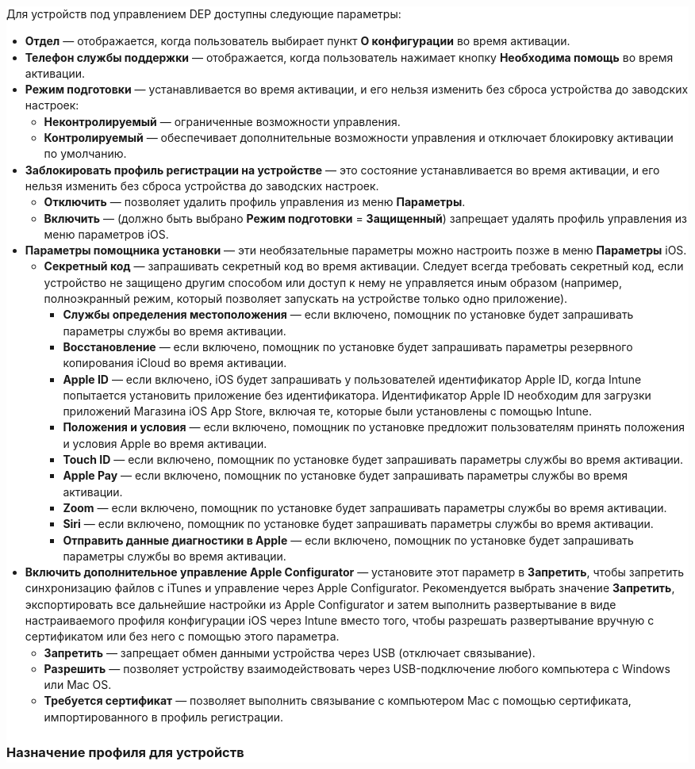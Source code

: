    Для устройств под управлением DEP доступны следующие параметры:

   - **Отдел** — отображается, когда пользователь выбирает пункт **О конфигурации** во время активации.
   - **Телефон службы поддержки** — отображается, когда пользователь нажимает кнопку **Необходима помощь** во время активации.
   - **Режим подготовки** — устанавливается во время активации, и его нельзя изменить без сброса устройства до заводских настроек:
       - **Неконтролируемый** — ограниченные возможности управления.
       - **Контролируемый** — обеспечивает дополнительные возможности управления и отключает блокировку активации по умолчанию.
   - **Заблокировать профиль регистрации на устройстве** — это состояние устанавливается во время активации, и его нельзя изменить без сброса устройства до заводских настроек.
       - **Отключить** — позволяет удалить профиль управления из меню **Параметры**.
       - **Включить** — (должно быть выбрано **Режим подготовки** = **Защищенный**) запрещает удалять профиль управления из меню параметров iOS.
   - **Параметры помощника установки** — эти необязательные параметры можно настроить позже в меню **Параметры** iOS.
     - **Секретный код** — запрашивать секретный код во время активации. Следует всегда требовать секретный код, если устройство не защищено другим способом или доступ к нему не управляется иным образом (например, полноэкранный режим, который позволяет запускать на устройстве только одно приложение).
       - **Службы определения местоположения** — если включено, помощник по установке будет запрашивать параметры службы во время активации.
       - **Восстановление** — если включено, помощник по установке будет запрашивать параметры резервного копирования iCloud во время активации.
       - **Apple ID** — если включено, iOS будет запрашивать у пользователей идентификатор Apple ID, когда Intune попытается установить приложение без идентификатора. Идентификатор Apple ID необходим для загрузки приложений Магазина iOS App Store, включая те, которые были установлены с помощью Intune.
       - **Положения и условия** — если включено, помощник по установке предложит пользователям принять положения и условия Apple во время активации.
       - **Touch ID** — если включено, помощник по установке будет запрашивать параметры службы во время активации.
       - **Apple Pay** — если включено, помощник по установке будет запрашивать параметры службы во время активации.
       - **Zoom** — если включено, помощник по установке будет запрашивать параметры службы во время активации.
       - **Siri** — если включено, помощник по установке будет запрашивать параметры службы во время активации.
       - **Отправить данные диагностики в Apple** — если включено, помощник по установке будет запрашивать параметры службы во время активации.
   - **Включить дополнительное управление Apple Configurator** — установите этот параметр в **Запретить**, чтобы запретить синхронизацию файлов с iTunes и управление через Apple Configurator. Рекомендуется выбрать значение **Запретить**, экспортировать все дальнейшие настройки из Apple Configurator и затем выполнить развертывание в виде настраиваемого профиля конфигурации iOS через Intune вместо того, чтобы разрешать развертывание вручную с сертификатом или без него с помощью этого параметра.
      - **Запретить** — запрещает обмен данными устройства через USB (отключает связывание).
      - **Разрешить** — позволяет устройству взаимодействовать через USB-подключение любого компьютера с Windows или Mac OS.
      - **Требуется сертификат** — позволяет выполнить связывание с компьютером Mac с помощью сертификата, импортированного в профиль регистрации.

### <a name="assign-the-profile-to-devices"></a>Назначение профиля для устройств
